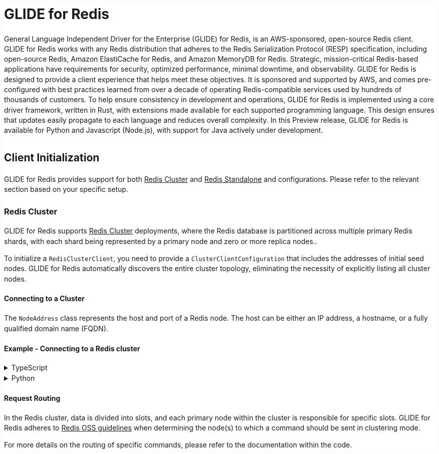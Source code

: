# GLIDE for Redis
General Language Independent Driver for the Enterprise (GLIDE) for Redis, is an AWS-sponsored, open-source Redis client. GLIDE for Redis works with any Redis distribution that adheres to the Redis Serialization Protocol (RESP) specification, including open-source Redis, Amazon ElastiCache for Redis, and Amazon MemoryDB for Redis.
Strategic, mission-critical Redis-based applications have requirements for security, optimized performance, minimal downtime, and observability. GLIDE for Redis is designed to provide a client experience that helps meet these objectives. It is sponsored and supported by AWS, and comes pre-configured with best practices learned from over a decade of operating Redis-compatible services used by hundreds of thousands of customers. To help ensure consistency in development and operations, GLIDE for Redis is implemented using a core driver framework, written in Rust, with extensions made available for each supported programming language. This design ensures that updates easily propagate to each language and reduces overall complexity. In this Preview release, GLIDE for Redis is available for Python and Javascript (Node.js), with support for Java actively under development.

## Client Initialization

GLIDE for Redis provides support for both [Redis Cluster](https://github.com/aws/glide-for-redis/wiki/NodeJS-wrapper#redis-cluster) and [Redis Standalone](https://github.com/aws/glide-for-redis/wiki/NodeJS-wrapper#redis-standalone) and configurations. Please refer to the relevant section based on your specific setup.

### Redis Cluster

GLIDE for Redis supports [Redis Cluster](https://redis.io/docs/reference/cluster-spec) deployments, where the Redis database is partitioned across multiple primary Redis shards, with each shard being represented by a primary node and zero or more replica nodes.. 


To initialize a `RedisClusterClient`, you need to provide a `ClusterClientConfiguration` that includes the addresses of initial seed nodes. GLIDE for Redis automatically discovers the entire cluster topology, eliminating the necessity of explicitly listing all cluster nodes.

#### **Connecting to a Cluster**

The `NodeAddress` class represents the host and port of a Redis node. The host can be either an IP address, a hostname, or a fully qualified domain name (FQDN).

#### Example - Connecting to a Redis cluster

<details><summary>TypeScript</summary></details>
<details><summary>Python</summary></details>

#### Request Routing

In the Redis cluster, data is divided into slots, and each primary node within the cluster is responsible for specific slots. GLIDE for Redis adheres to [Redis OSS guidelines](https://redis.io/docs/reference/command-tips/#request_policy) when determining the node(s) to which a command should be sent in clustering mode. 

For more details on the routing of specific commands, please refer to the documentation within the code.
